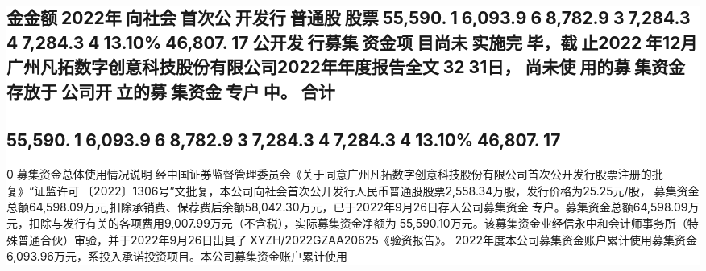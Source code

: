 金金额
2022年
向社会
首次公
开发行
普通股
股票
55,590.
1
6,093.9
6
8,782.9
3
7,284.3
4
7,284.3
4
13.10%
46,807.
17
公开发
行募集
资金项
目尚未
实施完
毕，截
止2022
年12月广州凡拓数字创意科技股份有限公司2022年年度报告全文
32
31日，
尚未使
用的募
集资金
存放于
公司开
立的募
集资金
专户
中。
合计
--
55,590.
1
6,093.9
6
8,782.9
3
7,284.3
4
7,284.3
4
13.10%
46,807.
17
--
0
募集资金总体使用情况说明
经中国证券监督管理委员会《关于同意广州凡拓数字创意科技股份有限公司首次公开发行股票注册的批复》“证监许可
〔2022〕1306号”文批复，本公司向社会首次公开发行人民币普通股股票2,558.34万股，发行价格为25.25元/股，
募集资金总额64,598.09万元,扣除承销费、保荐费后余额58,042.30万元，已于2022年9月26日存入公司募集资金
专户。募集资金总额64,598.09万元，扣除与发行有关的各项费用9,007.99万元（不含税），实际募集资金净额为
55,590.10万元。该募集资金业经信永中和会计师事务所（特殊普通合伙）审验，并于2022年9月26日出具了
XYZH/2022GZAA20625《验资报告》。
2022年度本公司募集资金账户累计使用募集资金6,093.96万元，系投入承诺投资项目。本公司募集资金账户累计使用